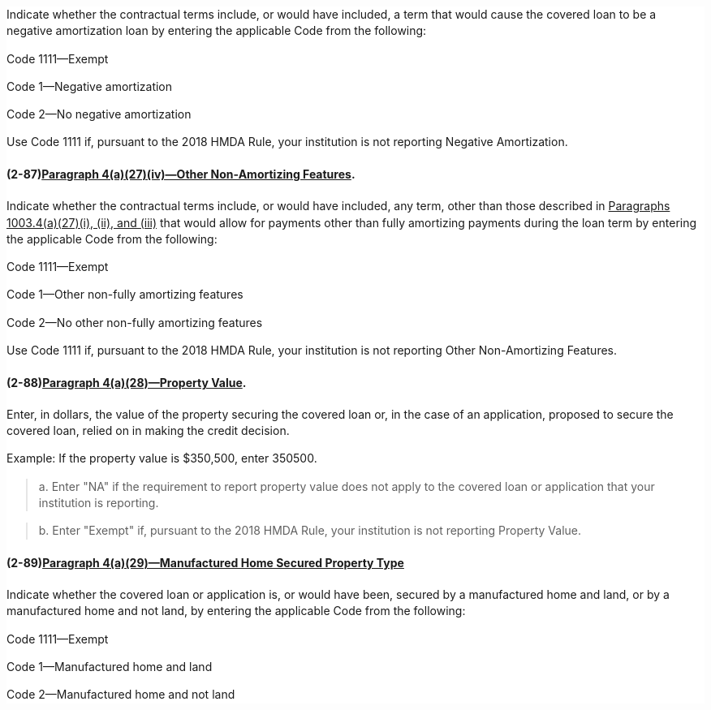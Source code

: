 Indicate whether the contractual terms include, or would have included, a term that would cause the covered loan to be a negative amortization loan by entering the applicable Code from the following:

Code 1111—Exempt

Code 1—Negative amortization

Code 2—No negative amortization

Use Code 1111 if, pursuant to the 2018 HMDA Rule, your institution is not reporting Negative Amortization.

#### (2-87)[Paragraph 4(a)(27)(iv)—Other Non-Amortizing Features](https://www.consumerfinance.gov/policy-compliance/rulemaking/regulations/1003/4/#a-27-iv).

Indicate whether the contractual terms include, or would have included, any term, other than those described in [Paragraphs 1003.4(a)(27)(i), (ii), and (iii)](https://www.consumerfinance.gov/policy-compliance/rulemaking/regulations/1003/4/#a-27) that would allow for payments other than fully amortizing payments during the loan term by entering the applicable Code from the following:

Code 1111—Exempt

Code 1—Other non-fully amortizing features

Code 2—No other non-fully amortizing features

Use Code 1111 if, pursuant to the 2018 HMDA Rule, your institution is not reporting Other Non-Amortizing Features.

#### (2-88)[Paragraph 4(a)(28)—Property Value](https://www.consumerfinance.gov/policy-compliance/rulemaking/regulations/1003/4/#a-28).

Enter, in dollars, the value of the property securing the covered loan or, in the case of an application, proposed to secure the covered loan, relied on in making the credit decision.

Example: If the property value is $350,500, enter 350500.

> a. Enter "NA" if the requirement to report property value does not apply to the covered loan or application that your institution is reporting.

> b. Enter "Exempt" if, pursuant to the 2018 HMDA Rule, your institution is not reporting Property Value.


#### (2-89)[Paragraph 4(a)(29)—Manufactured Home Secured Property Type](https://www.consumerfinance.gov/policy-compliance/rulemaking/regulations/1003/4/#a-29)

Indicate whether the covered loan or application is, or would have been, secured by a manufactured home and land, or by a manufactured home and not land, by entering the applicable Code from the following:

Code 1111—Exempt

Code 1—Manufactured home and land

Code 2—Manufactured home and not land
